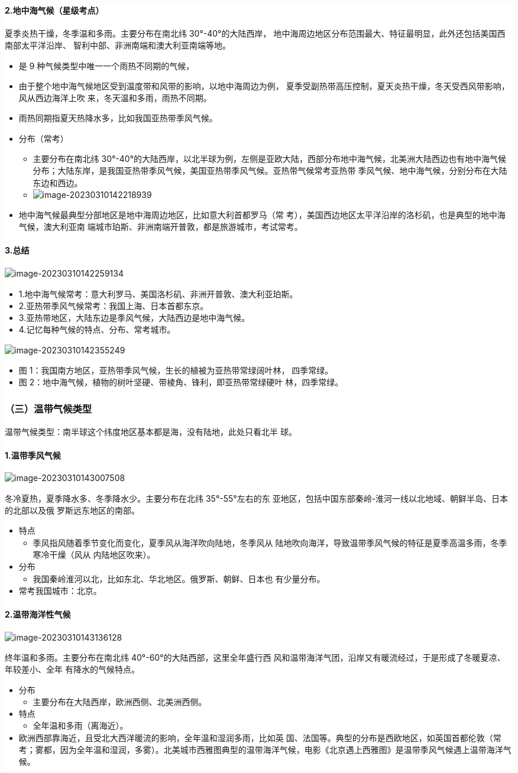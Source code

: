 #### 2.地中海气候（星级考点）

夏季炎热干燥，冬季温和多雨。主要分布在南北纬 30°-40°的大陆西岸， 地中海周边地区分布范围最大、特征最明显，此外还包括美国西南部太平洋沿岸、 智利中部、非洲南端和澳大利亚南端等地。



- 是 9 种气候类型中唯一一个雨热不同期的气候，
- 由于整个地中海气候地区受到温度带和风带的影响，以地中海周边为例， 夏季受副热带高压控制，夏天炎热干燥，冬天受西风带影响，风从西边海洋上吹 来，冬天温和多雨，雨热不同期。
- 雨热同期指夏天热降水多，比如我国亚热带季风气候。
- 分布（常考）
  - 主要分布在南北纬 30°-40°的大陆西岸，以北半球为例，左侧是亚欧大陆，西部分布地中海气候，北美洲大陆西边也有地中海气候分布；大陆东岸，是我国亚热带季风气候，美国亚热带季风气候。亚热带气候常考亚热带 季风气候、地中海气候，分别分布在大陆东边和西边。
  - ![image-20230310142218939](https://pzy-images.oss-cn-hangzhou.aliyuncs.com/image-20230310142218939.png)

- 地中海气候最典型分部地区是地中海周边地区，比如意大利首都罗马（常 考），美国西边地区太平洋沿岸的洛杉矶，也是典型的地中海气候，澳大利亚南 端城市珀斯、非洲南端开普敦，都是旅游城市，考试常考。

#### 3.总结

![image-20230310142259134](https://pzy-images.oss-cn-hangzhou.aliyuncs.com/image-20230310142259134.png)

- 1.地中海气候常考：意大利罗马、美国洛杉矶、非洲开普敦、澳大利亚珀斯。 
- 2.亚热带季风气候常考：我国上海、日本首都东京。 
- 3.亚热带地区，大陆东边是季风气候，大陆西边是地中海气候。 
- 4.记忆每种气候的特点、分布、常考城市。

![image-20230310142355249](https://pzy-images.oss-cn-hangzhou.aliyuncs.com/image-20230310142355249.png)

- 图 1：我国南方地区，亚热带季风气候，生长的植被为亚热带常绿阔叶林， 四季常绿。
- 图 2：地中海气候，植物的树叶坚硬、带棱角、锋利，即亚热带常绿硬叶 林，四季常绿。

### （三）温带气候类型

温带气候类型：南半球这个纬度地区基本都是海，没有陆地，此处只看北半 球。

#### 1.温带季风气候

![image-20230310143007508](https://pzy-images.oss-cn-hangzhou.aliyuncs.com/image-20230310143007508.png)

冬冷夏热，夏季降水多、冬季降水少。主要分布在北纬 35°-55°左右的东 亚地区，包括中国东部秦岭-淮河一线以北地域、朝鲜半岛、日本的北部以及俄 罗斯远东地区的南部。

- 特点
  - 季风指风随着季节变化而变化，夏季风从海洋吹向陆地，冬季风从 陆地吹向海洋，导致温带季风气候的特征是夏季高温多雨，冬季寒冷干燥（风从 内陆地区吹来）。
- 分布
  - 我国秦岭淮河以北，比如东北、华北地区。俄罗斯、朝鲜、日本也 有少量分布。
- 常考我国城市：北京。

#### 2.温带海洋性气候

![image-20230310143136128](https://pzy-images.oss-cn-hangzhou.aliyuncs.com/image-20230310143136128.png)

终年温和多雨。主要分布在南北纬 40°-60°的大陆西部，这里全年盛行西 风和温带海洋气团，沿岸又有暖流经过，于是形成了冬暖夏凉、年较差小、全年 有降水的气候特点。

- 分布
  - 主要分布在大陆西岸，欧洲西侧、北美洲西侧。
- 特点
  - 全年温和多雨（离海近）。
- 欧洲西部靠海近，且受北大西洋暖流的影响，全年温和湿润多雨，比如英 国、法国等。典型的分布是西欧地区，如英国首都伦敦（常考；雾都，因为全年温和湿润，多雾）。北美城市西雅图典型的温带海洋气候，电影《北京遇上西雅图》是温带季风气候遇上温带海洋气候。
